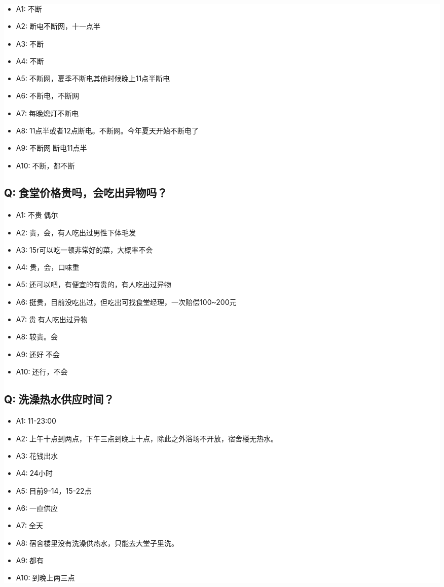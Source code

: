 - A1: 不断

- A2: 断电不断网，十一点半

- A3: 不断

- A4: 不断

- A5: 不断网，夏季不断电其他时候晚上11点半断电

- A6: 不断电，不断网

- A7: 每晚熄灯不断电

- A8: 11点半或者12点断电。不断网。今年夏天开始不断电了

- A9: 不断网 断电11点半

- A10: 不断，都不断

## Q: 食堂价格贵吗，会吃出异物吗？

- A1: 不贵 偶尔

- A2: 贵，会，有人吃出过男性下体毛发

- A3: 15r可以吃一顿非常好的菜，大概率不会

- A4: 贵，会，口味重

- A5: 还可以吧，有便宜的有贵的，有人吃出过异物

- A6: 挺贵，目前没吃出过，但吃出可找食堂经理，一次赔偿100\~200元

- A7: 贵 有人吃出过异物

- A8: 较贵。会

- A9: 还好 不会

- A10: 还行，不会

## Q: 洗澡热水供应时间？

- A1: 11-23:00

- A2: 上午十点到两点，下午三点到晚上十点，除此之外浴场不开放，宿舍楼无热水。

- A3: 花钱出水

- A4: 24小时

- A5: 目前9-14，15-22点

- A6: 一直供应

- A7: 全天

- A8: 宿舍楼里没有洗澡供热水，只能去大堂子里洗。

- A9: 都有

- A10: 到晚上两三点
